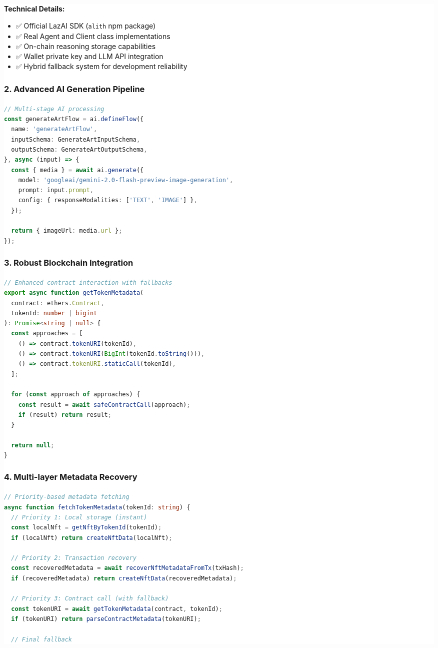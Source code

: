 **Technical Details:**
- ✅ Official LazAI SDK (`alith` npm package)
- ✅ Real Agent and Client class implementations
- ✅ On-chain reasoning storage capabilities
- ✅ Wallet private key and LLM API integration
- ✅ Hybrid fallback system for development reliability

### **2. Advanced AI Generation Pipeline**
```typescript
// Multi-stage AI processing
const generateArtFlow = ai.defineFlow({
  name: 'generateArtFlow',
  inputSchema: GenerateArtInputSchema,
  outputSchema: GenerateArtOutputSchema,
}, async (input) => {
  const { media } = await ai.generate({
    model: 'googleai/gemini-2.0-flash-preview-image-generation',
    prompt: input.prompt,
    config: { responseModalities: ['TEXT', 'IMAGE'] },
  });
  
  return { imageUrl: media.url };
});
```

### **3. Robust Blockchain Integration**
```typescript
// Enhanced contract interaction with fallbacks
export async function getTokenMetadata(
  contract: ethers.Contract, 
  tokenId: number | bigint
): Promise<string | null> {
  const approaches = [
    () => contract.tokenURI(tokenId),
    () => contract.tokenURI(BigInt(tokenId.toString())),
    () => contract.tokenURI.staticCall(tokenId),
  ];
  
  for (const approach of approaches) {
    const result = await safeContractCall(approach);
    if (result) return result;
  }
  
  return null;
}
```

### **4. Multi-layer Metadata Recovery**
```typescript
// Priority-based metadata fetching
async function fetchTokenMetadata(tokenId: string) {
  // Priority 1: Local storage (instant)
  const localNft = getNftByTokenId(tokenId);
  if (localNft) return createNftData(localNft);
  
  // Priority 2: Transaction recovery
  const recoveredMetadata = await recoverNftMetadataFromTx(txHash);
  if (recoveredMetadata) return createNftData(recoveredMetadata);
  
  // Priority 3: Contract call (with fallback)
  const tokenURI = await getTokenMetadata(contract, tokenId);
  if (tokenURI) return parseContractMetadata(tokenURI);
  
  // Final fallback
```
